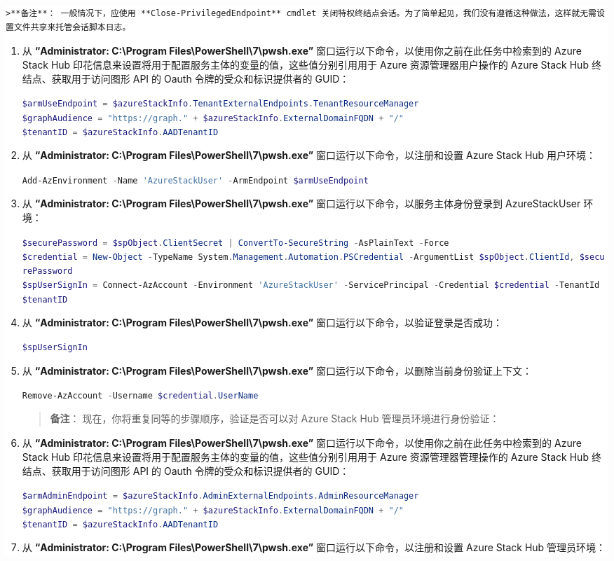     >**备注**： 一般情况下，应使用 **Close-PrivilegedEndpoint** cmdlet 关闭特权终结点会话。为了简单起见，我们没有遵循这种做法，这样就无需设置文件共享来托管会话脚本日志。

1. 从 **“Administrator: C:\Program Files\PowerShell\7\pwsh.exe”** 窗口运行以下命令，以使用你之前在此任务中检索到的 Azure Stack Hub 印花信息来设置将用于配置服务主体的变量的值，这些值分别引用用于 Azure 资源管理器用户操作的 Azure Stack Hub 终结点、获取用于访问图形 API 的 Oauth 令牌的受众和标识提供者的 GUID：

    ```powershell
    $armUseEndpoint = $azureStackInfo.TenantExternalEndpoints.TenantResourceManager
    $graphAudience = "https://graph." + $azureStackInfo.ExternalDomainFQDN + "/"
    $tenantID = $azureStackInfo.AADTenantID
    ```

1. 从 **“Administrator: C:\Program Files\PowerShell\7\pwsh.exe”** 窗口运行以下命令，以注册和设置 Azure Stack Hub 用户环境：

    ```powershell
    Add-AzEnvironment -Name 'AzureStackUser' -ArmEndpoint $armUseEndpoint
    ```

1. 从 **“Administrator: C:\Program Files\PowerShell\7\pwsh.exe”** 窗口运行以下命令，以服务主体身份登录到 AzureStackUser 环境：

    ```powershell
    $securePassword = $spObject.ClientSecret | ConvertTo-SecureString -AsPlainText -Force
    $credential = New-Object -TypeName System.Management.Automation.PSCredential -ArgumentList $spObject.ClientId, $securePassword
    $spUserSignIn = Connect-AzAccount -Environment 'AzureStackUser' -ServicePrincipal -Credential $credential -TenantId $tenantID
    ```

1. 从 **“Administrator: C:\Program Files\PowerShell\7\pwsh.exe”** 窗口运行以下命令，以验证登录是否成功：

    ```powershell
    $spUserSignIn
    ```

1. 从 **“Administrator: C:\Program Files\PowerShell\7\pwsh.exe”** 窗口运行以下命令，以删除当前身份验证上下文：

    ```powershell
    Remove-AzAccount -Username $credential.UserName
    ```

    >**备注**： 现在，你将重复同等的步骤顺序，验证是否可以对 Azure Stack Hub 管理员环境进行身份验证：

1. 从 **“Administrator: C:\Program Files\PowerShell\7\pwsh.exe”** 窗口运行以下命令，以使用你之前在此任务中检索到的 Azure Stack Hub 印花信息来设置将用于配置服务主体的变量的值，这些值分别引用用于 Azure 资源管理器管理操作的 Azure Stack Hub 终结点、获取用于访问图形 API 的 Oauth 令牌的受众和标识提供者的 GUID：

    ```powershell
    $armAdminEndpoint = $azureStackInfo.AdminExternalEndpoints.AdminResourceManager
    $graphAudience = "https://graph." + $azureStackInfo.ExternalDomainFQDN + "/"
    $tenantID = $azureStackInfo.AADTenantID
    ```

1. 从 **“Administrator: C:\Program Files\PowerShell\7\pwsh.exe”** 窗口运行以下命令，以注册和设置 Azure Stack Hub 管理员环境：
